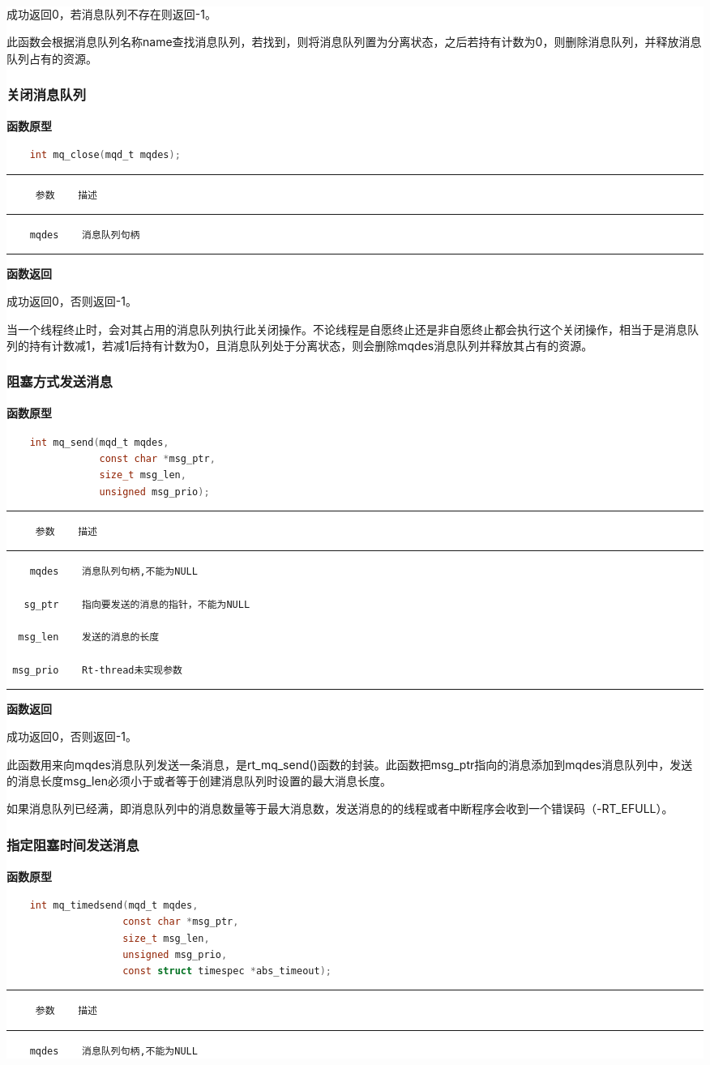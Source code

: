 成功返回0，若消息队列不存在则返回-1。

此函数会根据消息队列名称name查找消息队列，若找到，则将消息队列置为分离状态，之后若持有计数为0，则删除消息队列，并释放消息队列占有的资源。

### 关闭消息队列 ###

**函数原型**
```c
    int mq_close(mqd_t mqdes);
```
-----------------------------------------------------------------------
         参数    描述
--------------  -------------------------------------------------------
        mqdes    消息队列句柄
-----------------------------------------------------------------------
**函数返回**

成功返回0，否则返回-1。

当一个线程终止时，会对其占用的消息队列执行此关闭操作。不论线程是自愿终止还是非自愿终止都会执行这个关闭操作，相当于是消息队列的持有计数减1，若减1后持有计数为0，且消息队列处于分离状态，则会删除mqdes消息队列并释放其占有的资源。

### 阻塞方式发送消息 ###

**函数原型**
```c
    int mq_send(mqd_t mqdes,
                const char *msg_ptr, 
                size_t msg_len,
                unsigned msg_prio);
```
-----------------------------------------------------------------------
         参数    描述
--------------  -------------------------------------------------------
        mqdes    消息队列句柄,不能为NULL
         
       sg_ptr    指向要发送的消息的指针，不能为NULL

      msg_len    发送的消息的长度

     msg_prio    Rt-thread未实现参数
-----------------------------------------------------------------------
**函数返回**

成功返回0，否则返回-1。

此函数用来向mqdes消息队列发送一条消息，是rt_mq_send()函数的封装。此函数把msg_ptr指向的消息添加到mqdes消息队列中，发送的消息长度msg_len必须小于或者等于创建消息队列时设置的最大消息长度。

如果消息队列已经满，即消息队列中的消息数量等于最大消息数，发送消息的的线程或者中断程序会收到一个错误码（-RT_EFULL）。

### 指定阻塞时间发送消息 ###

**函数原型**
```c
    int mq_timedsend(mqd_t mqdes,
                    const char *msg_ptr,
                    size_t msg_len,
                    unsigned msg_prio,
                    const struct timespec *abs_timeout);
```
-----------------------------------------------------------------------
         参数    描述
--------------  -------------------------------------------------------
        mqdes    消息队列句柄,不能为NULL
         